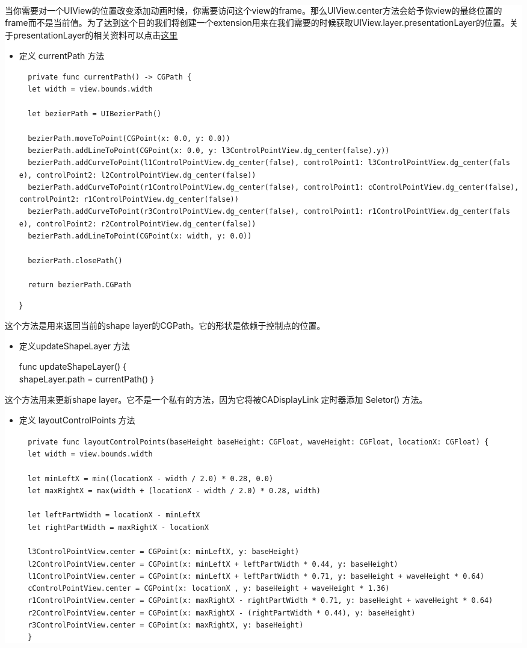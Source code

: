 当你需要对一个UIView的位置改变添加动画时候，你需要访问这个view的frame。那么UIView.center方法会给予你view的最终位置的frame而不是当前值。为了达到这个目的我们将创建一个extension用来在我们需要的时候获取UIView.layer.presentationLayer的位置。关于presentationLayer的相关资料可以点击[这里](https://developer.apple.com/library/ios/documentation/GraphicsImaging/Reference/CALayer_class/#//apple_ref/occ/instm/CALayer/presentationLayer)


* 定义 currentPath 方法

	    private func currentPath() -> CGPath {  
	    let width = view.bounds.width
	
	    let bezierPath = UIBezierPath()
	
	    bezierPath.moveToPoint(CGPoint(x: 0.0, y: 0.0))
	    bezierPath.addLineToPoint(CGPoint(x: 0.0, y: l3ControlPointView.dg_center(false).y))
	    bezierPath.addCurveToPoint(l1ControlPointView.dg_center(false), controlPoint1: l3ControlPointView.dg_center(false), controlPoint2: l2ControlPointView.dg_center(false))
	    bezierPath.addCurveToPoint(r1ControlPointView.dg_center(false), controlPoint1: cControlPointView.dg_center(false), controlPoint2: r1ControlPointView.dg_center(false))
	    bezierPath.addCurveToPoint(r3ControlPointView.dg_center(false), controlPoint1: r1ControlPointView.dg_center(false), controlPoint2: r2ControlPointView.dg_center(false))
	    bezierPath.addLineToPoint(CGPoint(x: width, y: 0.0))
	
	    bezierPath.closePath()
	
	    return bezierPath.CGPath
	}

这个方法是用来返回当前的shape layer的CGPath。它的形状是依赖于控制点的位置。

* 定义updateShapeLayer 方法

	func updateShapeLayer() {  
    	shapeLayer.path = currentPath()
	}
	
这个方法用来更新shape layer。它不是一个私有的方法，因为它将被CADisplayLink 定时器添加 Seletor() 方法。

* 定义 layoutControlPoints 方法

		private func layoutControlPoints(baseHeight baseHeight: CGFloat, waveHeight: CGFloat, locationX: CGFloat) {  
	    let width = view.bounds.width
	
	    let minLeftX = min((locationX - width / 2.0) * 0.28, 0.0)
	    let maxRightX = max(width + (locationX - width / 2.0) * 0.28, width)
	
	    let leftPartWidth = locationX - minLeftX
	    let rightPartWidth = maxRightX - locationX
	
	    l3ControlPointView.center = CGPoint(x: minLeftX, y: baseHeight)
	    l2ControlPointView.center = CGPoint(x: minLeftX + leftPartWidth * 0.44, y: baseHeight)
	    l1ControlPointView.center = CGPoint(x: minLeftX + leftPartWidth * 0.71, y: baseHeight + waveHeight * 0.64)
	    cControlPointView.center = CGPoint(x: locationX , y: baseHeight + waveHeight * 1.36)
	    r1ControlPointView.center = CGPoint(x: maxRightX - rightPartWidth * 0.71, y: baseHeight + waveHeight * 0.64)
	    r2ControlPointView.center = CGPoint(x: maxRightX - (rightPartWidth * 0.44), y: baseHeight)
	    r3ControlPointView.center = CGPoint(x: maxRightX, y: baseHeight)
		}
